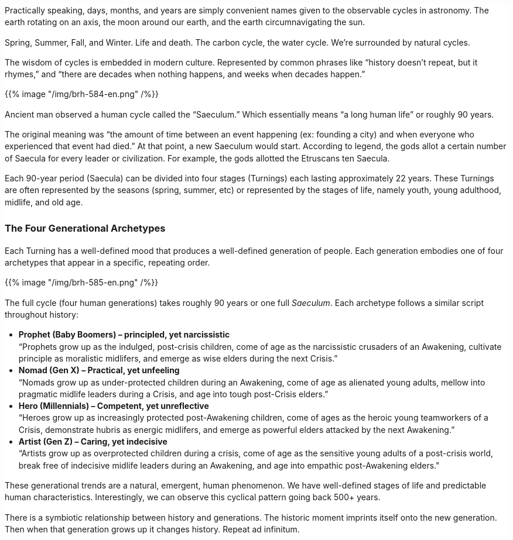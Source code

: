 Practically speaking, days, months, and years are simply convenient names given to the observable cycles in astronomy. The earth rotating on an axis, the moon around our earth, and the earth circumnavigating the sun. 

Spring, Summer, Fall, and Winter. Life and death. The carbon cycle, the water cycle. We’re surrounded by natural cycles. 

The wisdom of cycles is embedded in modern culture. Represented by common phrases like “history doesn’t repeat, but it rhymes,” and “there are decades when nothing happens, and weeks when decades happen.”

{{% image "/img/brh-584-en.png" /%}}

Ancient man observed a human cycle called the “Saeculum.” Which essentially means “a long human life” or roughly 90 years. 

The original meaning was “the amount of time between an event happening (ex: founding a city) and when everyone who experienced that event had died.” At that point, a new Saeculum would start. According to legend, the gods allot a certain number of Saecula for every leader or civilization. For example, the gods allotted the Etruscans ten Saecula.

Each 90-year period (Saecula) can be divided into four stages (Turnings) each lasting approximately 22 years. These Turnings are often represented by the seasons (spring, summer, etc) or represented by the stages of life, namely youth, young adulthood, midlife, and old age.

### The Four Generational Archetypes

Each Turning has a well-defined mood that produces a well-defined generation of people. Each generation embodies one of four archetypes that appear in a specific, repeating order.

{{% image "/img/brh-585-en.png" /%}}

The full cycle (four human generations) takes roughly 90 years or one full _Saeculum_. Each archetype follows a similar script throughout history:

- **Prophet (Baby Boomers) – principled, yet narcissistic**<br>
    “Prophets grow up as the indulged, post-crisis children, come of age as the narcissistic crusaders of an Awakening, cultivate principle as moralistic midlifers, and emerge as wise elders during the next Crisis.”
- **Nomad (Gen X) – Practical, yet unfeeling**<br>
    “Nomads grow up as under-protected children during an Awakening, come of age as alienated young adults, mellow into pragmatic midlife leaders during a Crisis, and age into tough post-Crisis elders.”
- **Hero (Millennials) – Competent, yet unreflective**<br>
    “Heroes grow up as increasingly protected post-Awakening children, come of ages as the heroic young teamworkers of a Crisis, demonstrate hubris as energic midlifers, and emerge as powerful elders attacked by the next Awakening.”
- **Artist (Gen Z) – Caring, yet indecisive**<br>
    “Artists grow up as overprotected children during a crisis, come of age as the sensitive young adults of a post-crisis world, break free of indecisive midlife leaders during an Awakening, and age into empathic post-Awakening elders."

These generational trends are a natural, emergent, human phenomenon. We have well-defined stages of life and predictable human characteristics. Interestingly, we can observe this cyclical pattern going back 500+ years. 

There is a symbiotic relationship between history and generations. The historic moment imprints itself onto the new generation. Then when that generation grows up it changes history. Repeat ad infinitum.
